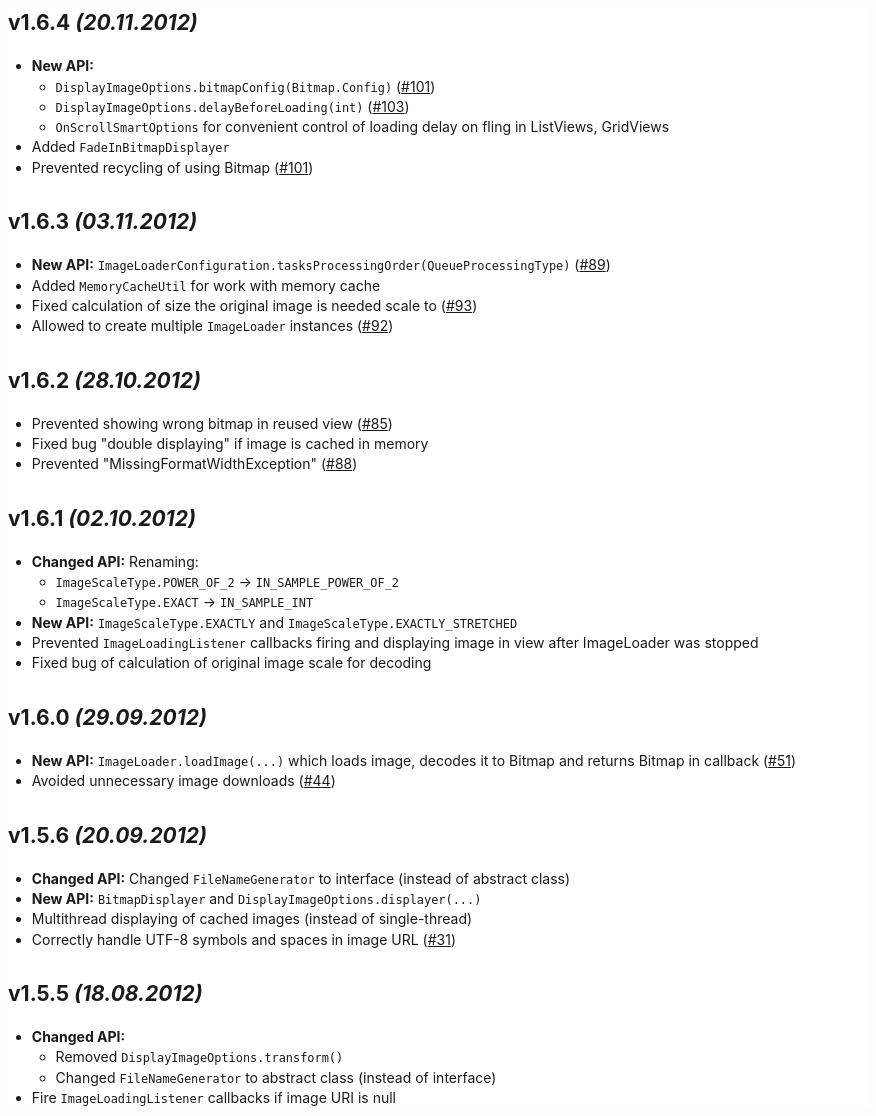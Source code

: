 v1.6.4 *(20.11.2012)*
---
 * **New API:** 
   * `DisplayImageOptions.bitmapConfig(Bitmap.Config)` ([#101](https://github.com/nostra13/Android-Universal-Image-Loader/issues/101))
   * `DisplayImageOptions.delayBeforeLoading(int)` ([#103](https://github.com/nostra13/Android-Universal-Image-Loader/issues/103))
   * `OnScrollSmartOptions` for convenient control of loading delay on fling in ListViews, GridViews
 * Added `FadeInBitmapDisplayer`
 * Prevented recycling of using Bitmap ([#101](https://github.com/nostra13/Android-Universal-Image-Loader/issues/101))

v1.6.3 *(03.11.2012)*
---
 * **New API:** `ImageLoaderConfiguration.tasksProcessingOrder(QueueProcessingType)` ([#89](https://github.com/nostra13/Android-Universal-Image-Loader/issues/89))
 * Added `MemoryCacheUtil` for work with memory cache
 * Fixed calculation of size the original image is needed scale to ([#93](https://github.com/nostra13/Android-Universal-Image-Loader/issues/93))
 * Allowed to create multiple `ImageLoader` instances ([#92](https://github.com/nostra13/Android-Universal-Image-Loader/issues/92))

v1.6.2 *(28.10.2012)*
---
 * Prevented showing wrong bitmap in reused view ([#85](https://github.com/nostra13/Android-Universal-Image-Loader/issues/85))
 * Fixed bug "double displaying" if image is cached in memory
 * Prevented "MissingFormatWidthException" ([#88](https://github.com/nostra13/Android-Universal-Image-Loader/issues/88))

v1.6.1 *(02.10.2012)*
---
 * **Changed API:** Renaming:
   * `ImageScaleType.POWER_OF_2` -> `IN_SAMPLE_POWER_OF_2`
   * `ImageScaleType.EXACT` -> `IN_SAMPLE_INT`
 * **New API:** `ImageScaleType.EXACTLY` and `ImageScaleType.EXACTLY_STRETCHED`
 * Prevented `ImageLoadingListener` callbacks firing and displaying image in view after ImageLoader was stopped
 * Fixed bug of calculation of original image scale for decoding

v1.6.0 *(29.09.2012)*
---
 * **New API:** `ImageLoader.loadImage(...)` which loads image, decodes it to Bitmap and returns Bitmap in callback ([#51](https://github.com/nostra13/Android-Universal-Image-Loader/issues/51))
 * Avoided unnecessary image downloads ([#44](https://github.com/nostra13/Android-Universal-Image-Loader/issues/44))

v1.5.6 *(20.09.2012)*
---
 * **Changed API:** Changed `FileNameGenerator` to interface (instead of abstract class)
 * **New API:** `BitmapDisplayer` and `DisplayImageOptions.displayer(...)`
 * Multithread displaying of cached images (instead of single-thread)
 * Correctly handle UTF-8 symbols and spaces in image URL ([#31](https://github.com/nostra13/Android-Universal-Image-Loader/issues/31))

v1.5.5 *(18.08.2012)*
---
 * **Changed API:**
   * Removed `DisplayImageOptions.transform()`
   * Changed `FileNameGenerator` to abstract class (instead of interface)
 * Fire `ImageLoadingListener` callbacks if image URI is null
